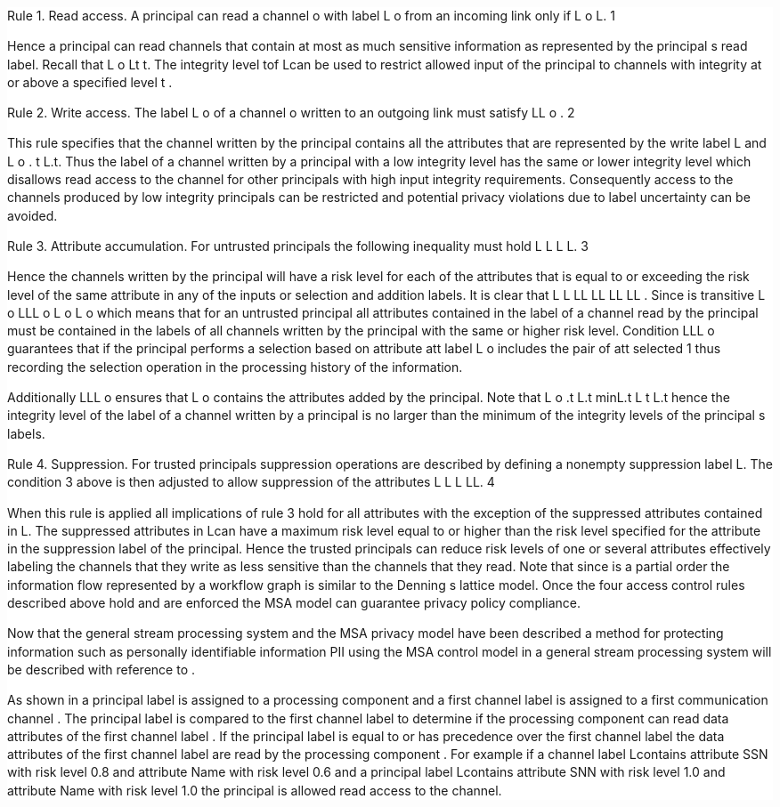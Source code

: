 Rule 1. Read access. A principal can read a channel o with label L o from an incoming link only if L o L. 1 

Hence a principal can read channels that contain at most as much sensitive information as represented by the principal s read label. Recall that L o Lt t. The integrity level tof Lcan be used to restrict allowed input of the principal to channels with integrity at or above a specified level t .

Rule 2. Write access. The label L o of a channel o written to an outgoing link must satisfy LL o . 2 

This rule specifies that the channel written by the principal contains all the attributes that are represented by the write label L and L o . t L.t. Thus the label of a channel written by a principal with a low integrity level has the same or lower integrity level which disallows read access to the channel for other principals with high input integrity requirements. Consequently access to the channels produced by low integrity principals can be restricted and potential privacy violations due to label uncertainty can be avoided.

Rule 3. Attribute accumulation. For untrusted principals the following inequality must hold L L L L. 3 

Hence the channels written by the principal will have a risk level for each of the attributes that is equal to or exceeding the risk level of the same attribute in any of the inputs or selection and addition labels. It is clear that L L LL LL LL LL . Since is transitive L o LLL o L o L o which means that for an untrusted principal all attributes contained in the label of a channel read by the principal must be contained in the labels of all channels written by the principal with the same or higher risk level. Condition LLL o guarantees that if the principal performs a selection based on attribute att label L o includes the pair of att selected 1 thus recording the selection operation in the processing history of the information.

Additionally LLL o ensures that L o contains the attributes added by the principal. Note that L o .t L.t minL.t L t L.t hence the integrity level of the label of a channel written by a principal is no larger than the minimum of the integrity levels of the principal s labels.

Rule 4. Suppression. For trusted principals suppression operations are described by defining a nonempty suppression label L. The condition 3 above is then adjusted to allow suppression of the attributes L L L LL. 4 

When this rule is applied all implications of rule 3 hold for all attributes with the exception of the suppressed attributes contained in L. The suppressed attributes in Lcan have a maximum risk level equal to or higher than the risk level specified for the attribute in the suppression label of the principal. Hence the trusted principals can reduce risk levels of one or several attributes effectively labeling the channels that they write as less sensitive than the channels that they read. Note that since is a partial order the information flow represented by a workflow graph is similar to the Denning s lattice model. Once the four access control rules described above hold and are enforced the MSA model can guarantee privacy policy compliance.

Now that the general stream processing system and the MSA privacy model have been described a method for protecting information such as personally identifiable information PII using the MSA control model in a general stream processing system will be described with reference to .

As shown in a principal label is assigned to a processing component and a first channel label is assigned to a first communication channel . The principal label is compared to the first channel label to determine if the processing component can read data attributes of the first channel label . If the principal label is equal to or has precedence over the first channel label the data attributes of the first channel label are read by the processing component . For example if a channel label Lcontains attribute SSN with risk level 0.8 and attribute Name with risk level 0.6 and a principal label Lcontains attribute SNN with risk level 1.0 and attribute Name with risk level 1.0 the principal is allowed read access to the channel.
